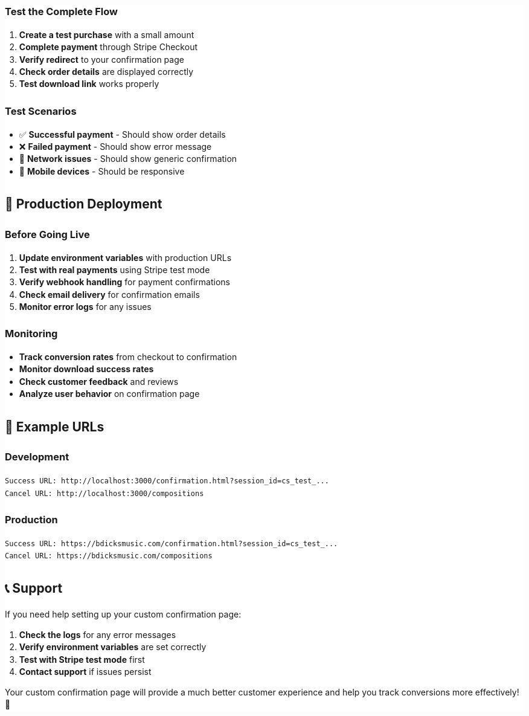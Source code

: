 ### **Test the Complete Flow**
1. **Create a test purchase** with a small amount
2. **Complete payment** through Stripe Checkout
3. **Verify redirect** to your confirmation page
4. **Check order details** are displayed correctly
5. **Test download link** works properly

### **Test Scenarios**
- ✅ **Successful payment** - Should show order details
- ❌ **Failed payment** - Should show error message
- 🔄 **Network issues** - Should show generic confirmation
- 📱 **Mobile devices** - Should be responsive

## 🚀 Production Deployment

### **Before Going Live**
1. **Update environment variables** with production URLs
2. **Test with real payments** using Stripe test mode
3. **Verify webhook handling** for payment confirmations
4. **Check email delivery** for confirmation emails
5. **Monitor error logs** for any issues

### **Monitoring**
- **Track conversion rates** from checkout to confirmation
- **Monitor download success rates**
- **Check customer feedback** and reviews
- **Analyze user behavior** on confirmation page

## 🎯 Example URLs

### **Development**
```
Success URL: http://localhost:3000/confirmation.html?session_id=cs_test_...
Cancel URL: http://localhost:3000/compositions
```

### **Production**
```
Success URL: https://bdicksmusic.com/confirmation.html?session_id=cs_test_...
Cancel URL: https://bdicksmusic.com/compositions
```

## 📞 Support

If you need help setting up your custom confirmation page:

1. **Check the logs** for any error messages
2. **Verify environment variables** are set correctly
3. **Test with Stripe test mode** first
4. **Contact support** if issues persist

Your custom confirmation page will provide a much better customer experience and help you track conversions more effectively! 🎵 